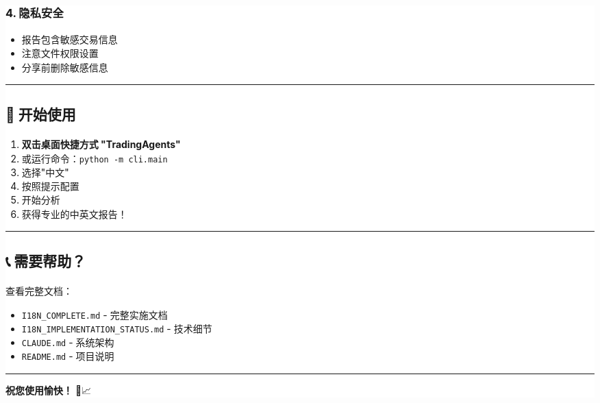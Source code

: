 ### 4. 隐私安全
- 报告包含敏感交易信息
- 注意文件权限设置
- 分享前删除敏感信息

---

## 🎊 开始使用

1. **双击桌面快捷方式 "TradingAgents"**
2. 或运行命令：`python -m cli.main`
3. 选择"中文"
4. 按照提示配置
5. 开始分析
6. 获得专业的中英文报告！

---

## 📞 需要帮助？

查看完整文档：
- `I18N_COMPLETE.md` - 完整实施文档
- `I18N_IMPLEMENTATION_STATUS.md` - 技术细节
- `CLAUDE.md` - 系统架构
- `README.md` - 项目说明

---

**祝您使用愉快！** 🚀📈